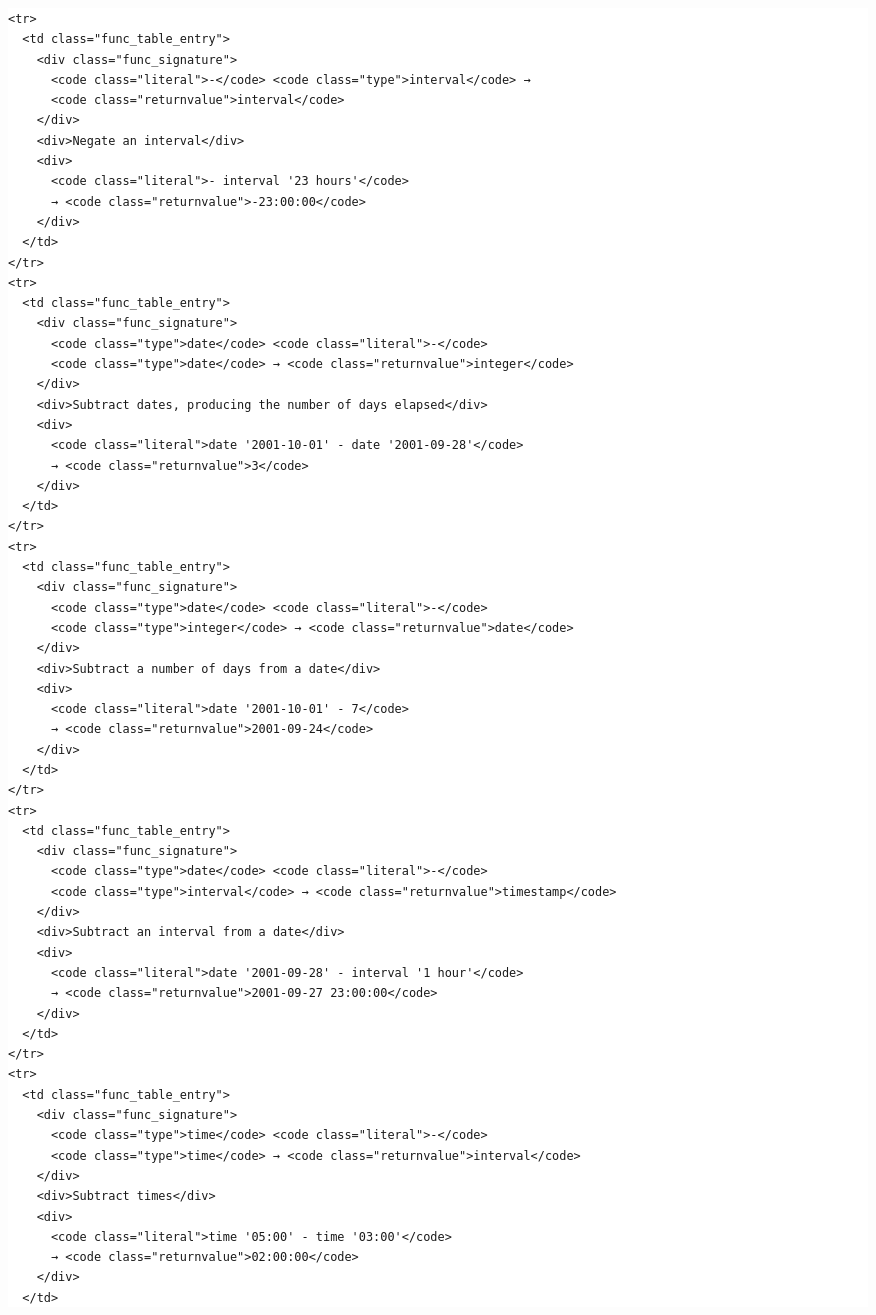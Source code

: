     <tr>
      <td class="func_table_entry">
        <div class="func_signature">
          <code class="literal">-</code> <code class="type">interval</code> →
          <code class="returnvalue">interval</code>
        </div>
        <div>Negate an interval</div>
        <div>
          <code class="literal">- interval '23 hours'</code>
          → <code class="returnvalue">-23:00:00</code>
        </div>
      </td>
    </tr>
    <tr>
      <td class="func_table_entry">
        <div class="func_signature">
          <code class="type">date</code> <code class="literal">-</code>
          <code class="type">date</code> → <code class="returnvalue">integer</code>
        </div>
        <div>Subtract dates, producing the number of days elapsed</div>
        <div>
          <code class="literal">date '2001-10-01' - date '2001-09-28'</code>
          → <code class="returnvalue">3</code>
        </div>
      </td>
    </tr>
    <tr>
      <td class="func_table_entry">
        <div class="func_signature">
          <code class="type">date</code> <code class="literal">-</code>
          <code class="type">integer</code> → <code class="returnvalue">date</code>
        </div>
        <div>Subtract a number of days from a date</div>
        <div>
          <code class="literal">date '2001-10-01' - 7</code>
          → <code class="returnvalue">2001-09-24</code>
        </div>
      </td>
    </tr>
    <tr>
      <td class="func_table_entry">
        <div class="func_signature">
          <code class="type">date</code> <code class="literal">-</code>
          <code class="type">interval</code> → <code class="returnvalue">timestamp</code>
        </div>
        <div>Subtract an interval from a date</div>
        <div>
          <code class="literal">date '2001-09-28' - interval '1 hour'</code>
          → <code class="returnvalue">2001-09-27 23:00:00</code>
        </div>
      </td>
    </tr>
    <tr>
      <td class="func_table_entry">
        <div class="func_signature">
          <code class="type">time</code> <code class="literal">-</code>
          <code class="type">time</code> → <code class="returnvalue">interval</code>
        </div>
        <div>Subtract times</div>
        <div>
          <code class="literal">time '05:00' - time '03:00'</code>
          → <code class="returnvalue">02:00:00</code>
        </div>
      </td>